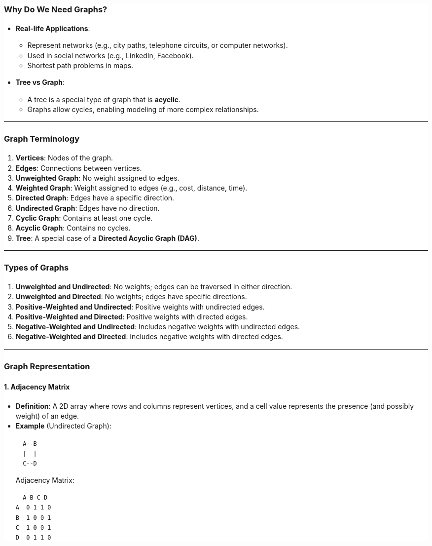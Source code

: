 ### Why Do We Need Graphs?
- **Real-life Applications**:
  - Represent networks (e.g., city paths, telephone circuits, or computer networks).
  - Used in social networks (e.g., LinkedIn, Facebook).
  - Shortest path problems in maps.
  
- **Tree vs Graph**:
  - A tree is a special type of graph that is **acyclic**.
  - Graphs allow cycles, enabling modeling of more complex relationships.

---

### Graph Terminology
1. **Vertices**: Nodes of the graph.
2. **Edges**: Connections between vertices.
3. **Unweighted Graph**: No weight assigned to edges.
4. **Weighted Graph**: Weight assigned to edges (e.g., cost, distance, time).
5. **Directed Graph**: Edges have a specific direction.
6. **Undirected Graph**: Edges have no direction.
7. **Cyclic Graph**: Contains at least one cycle.
8. **Acyclic Graph**: Contains no cycles.
9. **Tree**: A special case of a **Directed Acyclic Graph (DAG)**.

---

### Types of Graphs
1. **Unweighted and Undirected**: No weights; edges can be traversed in either direction.
2. **Unweighted and Directed**: No weights; edges have specific directions.
3. **Positive-Weighted and Undirected**: Positive weights with undirected edges.
4. **Positive-Weighted and Directed**: Positive weights with directed edges.
5. **Negative-Weighted and Undirected**: Includes negative weights with undirected edges.
6. **Negative-Weighted and Directed**: Includes negative weights with directed edges.

---

### Graph Representation

#### 1. **Adjacency Matrix**
- **Definition**: A 2D array where rows and columns represent vertices, and a cell value represents the presence (and possibly weight) of an edge.
- **Example** (Undirected Graph):
  ```
    A--B
    |  |
    C--D
  ```
  Adjacency Matrix:
  ```
    A B C D
  A  0 1 1 0
  B  1 0 0 1
  C  1 0 0 1
  D  0 1 1 0
  ```
